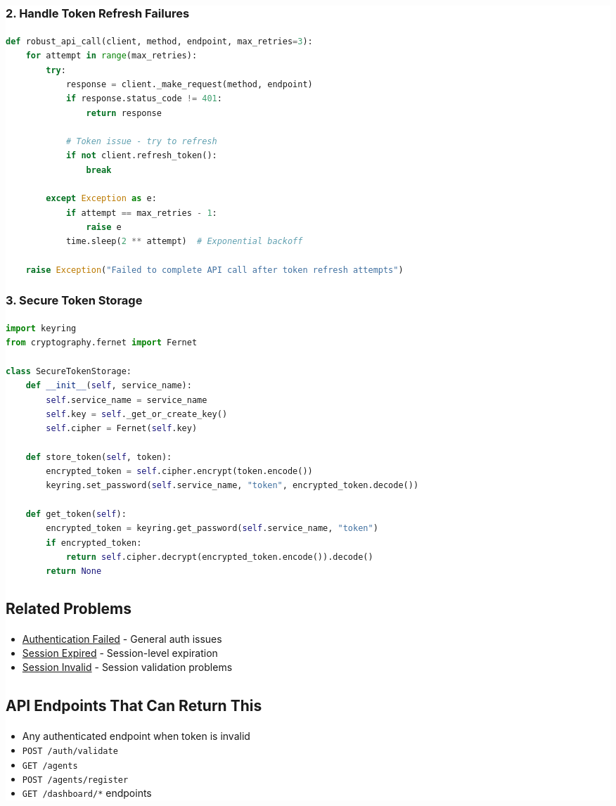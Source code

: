 ### 2. Handle Token Refresh Failures
```python
def robust_api_call(client, method, endpoint, max_retries=3):
    for attempt in range(max_retries):
        try:
            response = client._make_request(method, endpoint)
            if response.status_code != 401:
                return response
            
            # Token issue - try to refresh
            if not client.refresh_token():
                break
                
        except Exception as e:
            if attempt == max_retries - 1:
                raise e
            time.sleep(2 ** attempt)  # Exponential backoff
    
    raise Exception("Failed to complete API call after token refresh attempts")
```

### 3. Secure Token Storage
```python
import keyring
from cryptography.fernet import Fernet

class SecureTokenStorage:
    def __init__(self, service_name):
        self.service_name = service_name
        self.key = self._get_or_create_key()
        self.cipher = Fernet(self.key)
    
    def store_token(self, token):
        encrypted_token = self.cipher.encrypt(token.encode())
        keyring.set_password(self.service_name, "token", encrypted_token.decode())
    
    def get_token(self):
        encrypted_token = keyring.get_password(self.service_name, "token")
        if encrypted_token:
            return self.cipher.decrypt(encrypted_token.encode()).decode()
        return None
```

## Related Problems

- [Authentication Failed](./authentication-failed.md) - General auth issues
- [Session Expired](./session-expired.md) - Session-level expiration
- [Session Invalid](./session-invalid.md) - Session validation problems

## API Endpoints That Can Return This

- Any authenticated endpoint when token is invalid
- `POST /auth/validate`
- `GET /agents`
- `POST /agents/register`
- `GET /dashboard/*` endpoints